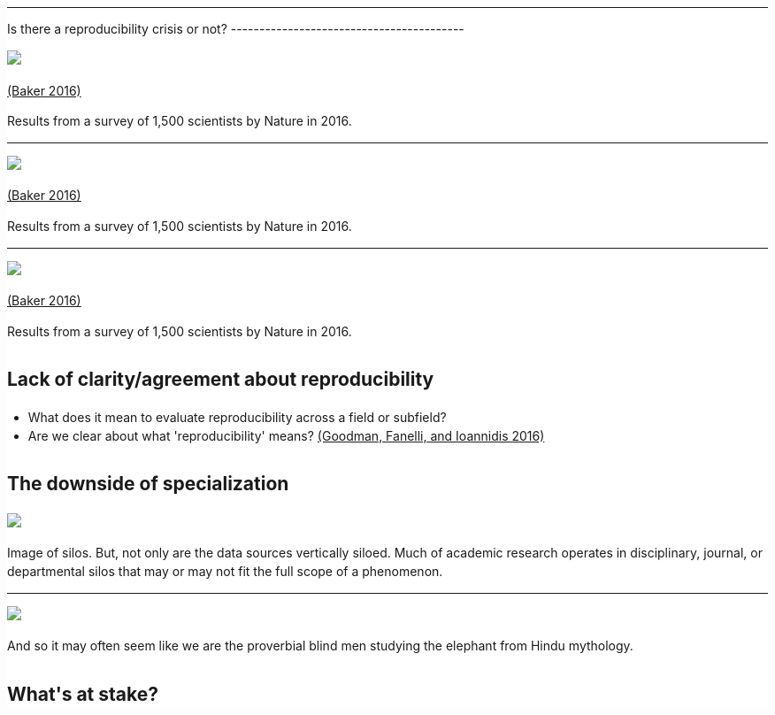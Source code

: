 ------------------------------------------------------------------------

<iframe src="http://www.nature.com/news/cancer-reproducibility-project-releases-first-results-1.21304">
</iframe>
Is there a reproducibility crisis or not?
-----------------------------------------

<a href="http://www.nature.com/polopoly_fs/7.36716.1469695923!/image/reproducibility-graphic-online1.jpeg_gen/derivatives/landscape_630/reproducibility-graphic-online1.jpeg" height=450px> <img src="http://www.nature.com/polopoly_fs/7.36716.1469695923!/image/reproducibility-graphic-online1.jpeg_gen/derivatives/landscape_630/reproducibility-graphic-online1.jpeg" height=450px> </a>

[(Baker 2016)](http://doi.org/10.1038/533452a)

Results from a survey of 1,500 scientists by Nature in 2016.

------------------------------------------------------------------------

<a href="http://www.nature.com/polopoly_fs/7.36718.1464174471!/image/reproducibility-graphic-online3.jpg_gen/derivatives/landscape_630/reproducibility-graphic-online3.jpg"> <img src="http://www.nature.com/polopoly_fs/7.36718.1464174471!/image/reproducibility-graphic-online3.jpg_gen/derivatives/landscape_630/reproducibility-graphic-online3.jpg"> </a>

[(Baker 2016)](http://doi.org/10.1038/533452a)

Results from a survey of 1,500 scientists by Nature in 2016.

------------------------------------------------------------------------

<a href="http://www.nature.com/polopoly_fs/7.36719.1464174488!/image/reproducibility-graphic-online4.jpg_gen/derivatives/landscape_630/reproducibility-graphic-online4.jpg"> <img src="http://www.nature.com/polopoly_fs/7.36719.1464174488!/image/reproducibility-graphic-online4.jpg_gen/derivatives/landscape_630/reproducibility-graphic-online4.jpg"> </a>

[(Baker 2016)](http://doi.org/10.1038/533452a)

Results from a survey of 1,500 scientists by Nature in 2016.

Lack of clarity/agreement about reproducibility
-----------------------------------------------

-   What does it mean to evaluate reproducibility across a field or subfield?
-   Are we clear about what 'reproducibility' means? [(Goodman, Fanelli, and Ioannidis 2016)](http://doi.org/10.1126/scitranslmed.aaf5027)

The downside of specialization
------------------------------

<img src="https://media.licdn.com/mpr/mpr/shrinknp_800_800/AAEAAQAAAAAAAAW9AAAAJDRhMTc5OGYyLWE4MzItNDNlOS1hMDJjLTllOGU2ZTNiNmMzNg.jpg" height=450px>

Image of silos. But, not only are the data sources vertically siloed. Much of academic research operates in disciplinary, journal, or departmental silos that may or may not fit the full scope of a phenomenon.

------------------------------------------------------------------------

<img src="http://cdn2.hubspot.net/hub/134568/file-1208368053-jpg/6-blind-men-hans.jpg" height=450px>

And so it may often seem like we are the proverbial blind men studying the elephant from Hindu mythology.

What's at stake?
----------------

